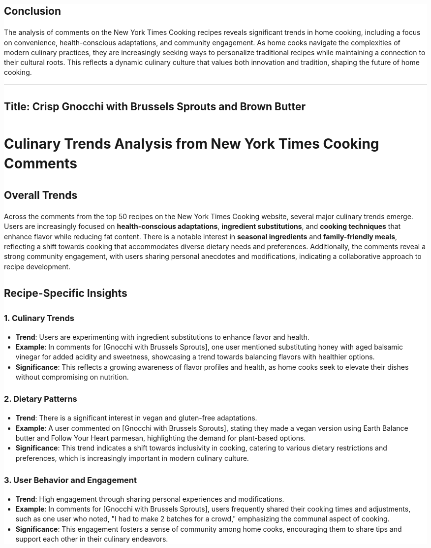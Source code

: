 ## Conclusion
The analysis of comments on the New York Times Cooking recipes reveals significant trends in home cooking, including a focus on convenience, health-conscious adaptations, and community engagement. As home cooks navigate the complexities of modern culinary practices, they are increasingly seeking ways to personalize traditional recipes while maintaining a connection to their cultural roots. This reflects a dynamic culinary culture that values both innovation and tradition, shaping the future of home cooking.

---

## Title: Crisp Gnocchi with Brussels Sprouts and Brown Butter

# Culinary Trends Analysis from New York Times Cooking Comments

## Overall Trends
Across the comments from the top 50 recipes on the New York Times Cooking website, several major culinary trends emerge. Users are increasingly focused on **health-conscious adaptations**, **ingredient substitutions**, and **cooking techniques** that enhance flavor while reducing fat content. There is a notable interest in **seasonal ingredients** and **family-friendly meals**, reflecting a shift towards cooking that accommodates diverse dietary needs and preferences. Additionally, the comments reveal a strong community engagement, with users sharing personal anecdotes and modifications, indicating a collaborative approach to recipe development.

## Recipe-Specific Insights

### 1. Culinary Trends
- **Trend**: Users are experimenting with ingredient substitutions to enhance flavor and health.
- **Example**: In comments for [Gnocchi with Brussels Sprouts], one user mentioned substituting honey with aged balsamic vinegar for added acidity and sweetness, showcasing a trend towards balancing flavors with healthier options.
- **Significance**: This reflects a growing awareness of flavor profiles and health, as home cooks seek to elevate their dishes without compromising on nutrition.

### 2. Dietary Patterns
- **Trend**: There is a significant interest in vegan and gluten-free adaptations.
- **Example**: A user commented on [Gnocchi with Brussels Sprouts], stating they made a vegan version using Earth Balance butter and Follow Your Heart parmesan, highlighting the demand for plant-based options.
- **Significance**: This trend indicates a shift towards inclusivity in cooking, catering to various dietary restrictions and preferences, which is increasingly important in modern culinary culture.

### 3. User Behavior and Engagement
- **Trend**: High engagement through sharing personal experiences and modifications.
- **Example**: In comments for [Gnocchi with Brussels Sprouts], users frequently shared their cooking times and adjustments, such as one user who noted, "I had to make 2 batches for a crowd," emphasizing the communal aspect of cooking.
- **Significance**: This engagement fosters a sense of community among home cooks, encouraging them to share tips and support each other in their culinary endeavors.
